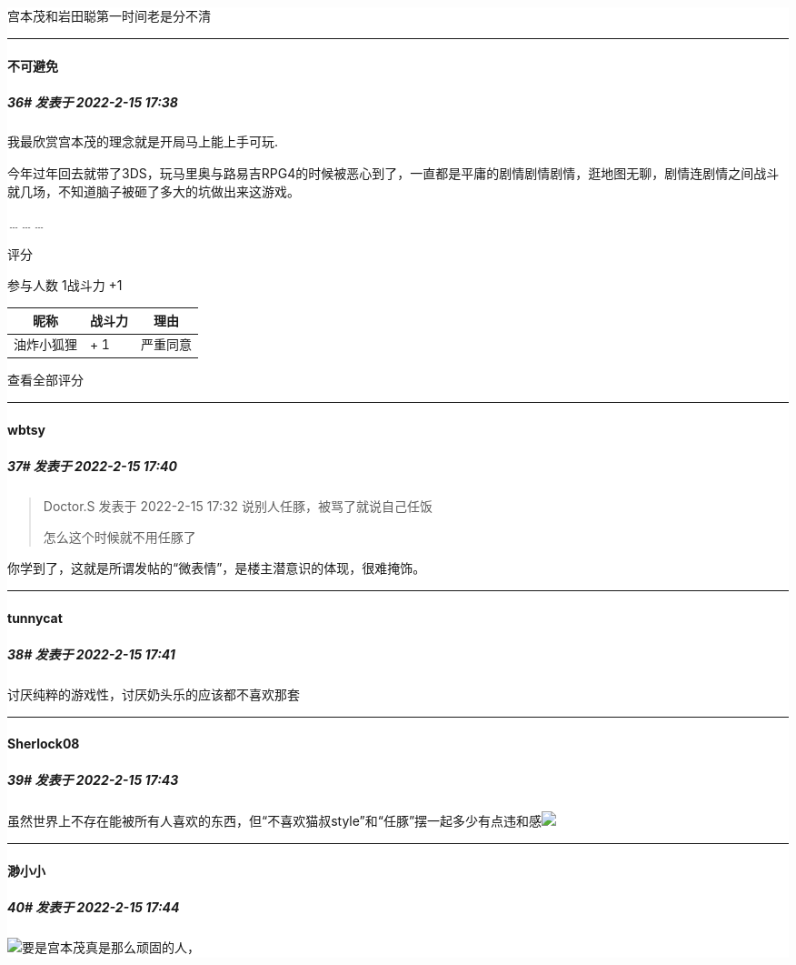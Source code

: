 宫本茂和岩田聪第一时间老是分不清

*****

####  不可避免  
##### 36#       发表于 2022-2-15 17:38

我最欣赏宫本茂的理念就是开局马上能上手可玩.

今年过年回去就带了3DS，玩马里奥与路易吉RPG4的时候被恶心到了，一直都是平庸的剧情剧情剧情，逛地图无聊，剧情连剧情之间战斗就几场，不知道脑子被砸了多大的坑做出来这游戏。

﹍﹍﹍

评分

 参与人数 1战斗力 +1

|昵称|战斗力|理由|
|----|---|---|
| 油炸小狐狸| + 1|严重同意|

查看全部评分

*****

####  wbtsy  
##### 37#       发表于 2022-2-15 17:40

<blockquote>Doctor.S 发表于 2022-2-15 17:32
说别人任豚，被骂了就说自己任饭

怎么这个时候就不用任豚了</blockquote>
你学到了，这就是所谓发帖的“微表情”，是楼主潜意识的体现，很难掩饰。

*****

####  tunnycat  
##### 38#       发表于 2022-2-15 17:41

讨厌纯粹的游戏性，讨厌奶头乐的应该都不喜欢那套

*****

####  Sherlock08  
##### 39#       发表于 2022-2-15 17:43

虽然世界上不存在能被所有人喜欢的东西，但“不喜欢猫叔style”和“任豚”摆一起多少有点违和感<img src="https://static.saraba1st.com/image/smiley/face2017/067.png" referrerpolicy="no-referrer">

*****

####  渺小小  
##### 40#       发表于 2022-2-15 17:44

<img src="https://static.saraba1st.com/image/smiley/face2017/018.png" referrerpolicy="no-referrer">要是宫本茂真是那么顽固的人，
